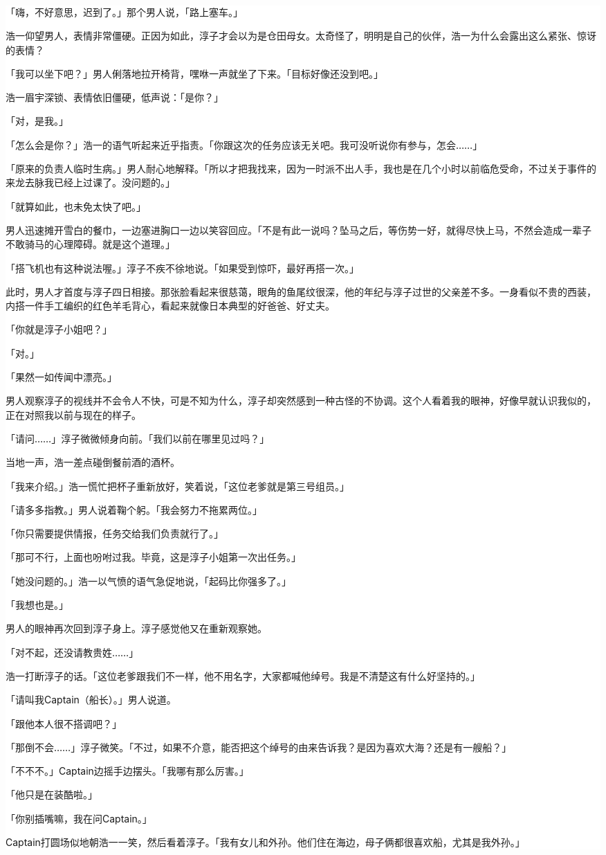 「嗨，不好意思，迟到了。」那个男人说，「路上塞车。」

浩一仰望男人，表情非常僵硬。正因为如此，淳子才会以为是仓田母女。太奇怪了，明明是自己的伙伴，浩一为什么会露出这么紧张、惊讶的表情？

「我可以坐下吧？」男人俐落地拉开椅背，嘿咻一声就坐了下来。「目标好像还没到吧。」

浩一眉宇深锁、表情依旧僵硬，低声说：「是你？」

「对，是我。」

「怎么会是你？」浩一的语气听起来近乎指责。「你跟这次的任务应该无关吧。我可没听说你有参与，怎会……」

「原来的负责人临时生病。」男人耐心地解释。「所以才把我找来，因为一时派不出人手，我也是在几个小时以前临危受命，不过关于事件的来龙去脉我已经上过课了。没问题的。」

「就算如此，也未免太快了吧。」

男人迅速摊开雪白的餐巾，一边塞进胸口一边以笑容回应。「不是有此一说吗？坠马之后，等伤势一好，就得尽快上马，不然会造成一辈子不敢骑马的心理障碍。就是这个道理。」

「搭飞机也有这种说法喔。」淳子不疾不徐地说。「如果受到惊吓，最好再搭一次。」

此时，男人才首度与淳子四日相接。那张脸看起来很慈蔼，眼角的鱼尾纹很深，他的年纪与淳子过世的父亲差不多。一身看似不贵的西装，内搭一件手工编织的红色羊毛背心，看起来就像日本典型的好爸爸、好丈夫。

「你就是淳子小姐吧？」

「对。」

「果然一如传闻中漂亮。」

男人观察淳子的视线并不会令人不快，可是不知为什么，淳子却突然感到一种古怪的不协调。这个人看着我的眼神，好像早就认识我似的，正在对照我以前与现在的样子。

「请问……」淳子微微倾身向前。「我们以前在哪里见过吗？」

当地一声，浩一差点碰倒餐前酒的酒杯。

「我来介绍。」浩一慌忙把杯子重新放好，笑着说，「这位老爹就是第三号组员。」

「请多多指教。」男人说着鞠个躬。「我会努力不拖累两位。」

「你只需要提供情报，任务交给我们负责就行了。」

「那可不行，上面也吩咐过我。毕竟，这是淳子小姐第一次出任务。」

「她没问题的。」浩一以气愤的语气急促地说，「起码比你强多了。」

「我想也是。」

男人的眼神再次回到淳子身上。淳子感觉他又在重新观察她。

「对不起，还没请教贵姓……」

浩一打断淳子的话。「这位老爹跟我们不一样，他不用名字，大家都喊他绰号。我是不清楚这有什么好坚持的。」

「请叫我Captain（船长）。」男人说道。

「跟他本人很不搭调吧？」

「那倒不会……」淳子微笑。「不过，如果不介意，能否把这个绰号的由来告诉我？是因为喜欢大海？还是有一艘船？」

「不不不。」Captain边摇手边摆头。「我哪有那么厉害。」

「他只是在装酷啦。」

「你别插嘴嘛，我在问Captain。」

Captain打圆场似地朝浩一一笑，然后看着淳子。「我有女儿和外孙。他们住在海边，母子俩都很喜欢船，尤其是我外孙。」
